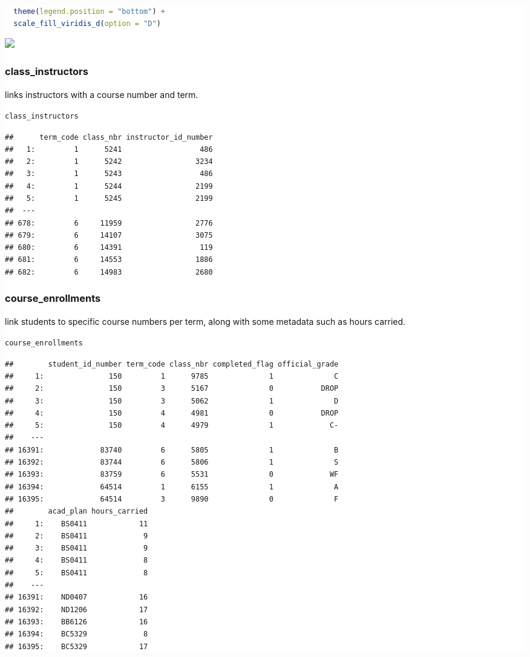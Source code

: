 ```r
  theme(legend.position = "bottom") + 
  scale_fill_viridis_d(option = "D") 
```

<img src="{{< blogdown/postref >}}index_files/figure-html/unnamed-chunk-1-1.png" width="672" />


### class_instructors

links instructors with a course number and term.


```r
class_instructors
```

```
##      term_code class_nbr instructor_id_number
##   1:         1      5241                  486
##   2:         1      5242                 3234
##   3:         1      5243                  486
##   4:         1      5244                 2199
##   5:         1      5245                 2199
##  ---                                         
## 678:         6     11959                 2776
## 679:         6     14107                 3075
## 680:         6     14391                  119
## 681:         6     14553                 1886
## 682:         6     14983                 2680
```

### course_enrollments

link students to specific course numbers per term, along with some metadata such as hours carried. 


```r
course_enrollments
```

```
##        student_id_number term_code class_nbr completed_flag official_grade
##     1:               150         1      9785              1              C
##     2:               150         3      5167              0           DROP
##     3:               150         3      5062              1              D
##     4:               150         4      4981              0           DROP
##     5:               150         4      4979              1             C-
##    ---                                                                    
## 16391:             83740         6      5805              1              B
## 16392:             83744         6      5806              1              S
## 16393:             83759         6      5531              0             WF
## 16394:             64514         1      6155              1              A
## 16395:             64514         3      9890              0              F
##        acad_plan hours_carried
##     1:    BS0411            11
##     2:    BS0411             9
##     3:    BS0411             9
##     4:    BS0411             8
##     5:    BS0411             8
##    ---                        
## 16391:    ND0407            16
## 16392:    ND1206            17
## 16393:    BB6126            16
## 16394:    BC5329             8
## 16395:    BC5329            17
```
